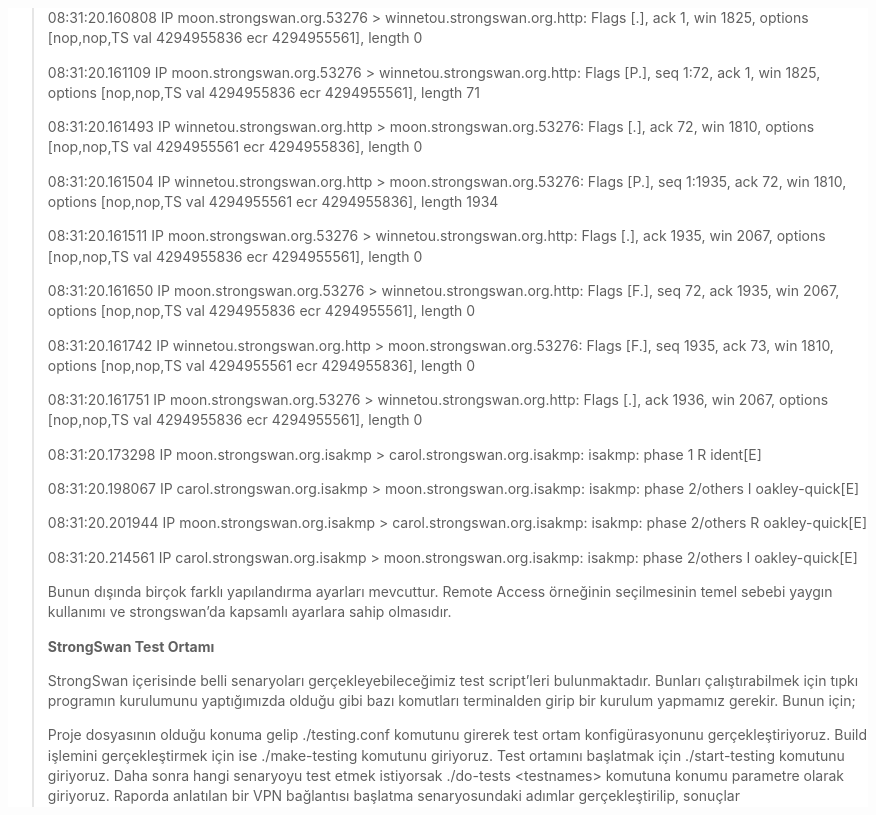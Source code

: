 >
> 08:31:20.160808 IP moon.strongswan.org.53276 &gt;
> winnetou.strongswan.org.http: Flags \[.\], ack 1, win 1825, options
> \[nop,nop,TS val 4294955836 ecr 4294955561\], length 0
>
> 08:31:20.161109 IP moon.strongswan.org.53276 &gt;
> winnetou.strongswan.org.http: Flags \[P.\], seq 1:72, ack 1, win 1825,
> options \[nop,nop,TS val 4294955836 ecr 4294955561\], length 71
>
> 08:31:20.161493 IP winnetou.strongswan.org.http &gt;
> moon.strongswan.org.53276: Flags \[.\], ack 72, win 1810, options
> \[nop,nop,TS val 4294955561 ecr 4294955836\], length 0
>
> 08:31:20.161504 IP winnetou.strongswan.org.http &gt;
> moon.strongswan.org.53276: Flags \[P.\], seq 1:1935, ack 72, win 1810,
> options \[nop,nop,TS val 4294955561 ecr 4294955836\], length 1934
>
> 08:31:20.161511 IP moon.strongswan.org.53276 &gt;
> winnetou.strongswan.org.http: Flags \[.\], ack 1935, win 2067, options
> \[nop,nop,TS val 4294955836 ecr 4294955561\], length 0
>
> 08:31:20.161650 IP moon.strongswan.org.53276 &gt;
> winnetou.strongswan.org.http: Flags \[F.\], seq 72, ack 1935, win
> 2067, options \[nop,nop,TS val 4294955836 ecr 4294955561\], length 0
>
> 08:31:20.161742 IP winnetou.strongswan.org.http &gt;
> moon.strongswan.org.53276: Flags \[F.\], seq 1935, ack 73, win 1810,
> options \[nop,nop,TS val 4294955561 ecr 4294955836\], length 0
>
> 08:31:20.161751 IP moon.strongswan.org.53276 &gt;
> winnetou.strongswan.org.http: Flags \[.\], ack 1936, win 2067, options
> \[nop,nop,TS val 4294955836 ecr 4294955561\], length 0
>
> 08:31:20.173298 IP moon.strongswan.org.isakmp &gt;
> carol.strongswan.org.isakmp: isakmp: phase 1 R ident\[E\]
>
> 08:31:20.198067 IP carol.strongswan.org.isakmp &gt;
> moon.strongswan.org.isakmp: isakmp: phase 2/others I oakley-quick\[E\]
>
> 08:31:20.201944 IP moon.strongswan.org.isakmp &gt;
> carol.strongswan.org.isakmp: isakmp: phase 2/others R
> oakley-quick\[E\]
>
> 08:31:20.214561 IP carol.strongswan.org.isakmp &gt;
> moon.strongswan.org.isakmp: isakmp: phase 2/others I oakley-quick\[E\]
>
> Bunun dışında birçok farklı yapılandırma ayarları mevcuttur. Remote
> Access örneğinin seçilmesinin temel sebebi yaygın kullanımı ve
> strongswan’da kapsamlı ayarlara sahip olmasıdır.
>
> **StrongSwan Test Ortamı**
>
> StrongSwan içerisinde belli senaryoları gerçekleyebileceğimiz test
> script’leri bulunmaktadır. Bunları çalıştırabilmek için tıpkı
> programın kurulumunu yaptığımızda olduğu gibi bazı komutları
> terminalden girip bir kurulum yapmamız gerekir. Bunun için;
>
> Proje dosyasının olduğu konuma gelip ./testing.conf komutunu girerek
> test ortam konfigürasyonunu gerçekleştiriyoruz. Build işlemini
> gerçekleştirmek için ise ./make-testing komutunu giriyoruz. Test
> ortamını başlatmak için ./start-testing komutunu giriyoruz. Daha sonra
> hangi senaryoyu test etmek istiyorsak ./do-tests &lt;testnames&gt;
> komutuna konumu parametre olarak giriyoruz. Raporda anlatılan bir VPN
> bağlantısı başlatma senaryosundaki adımlar gerçekleştirilip, sonuçlar